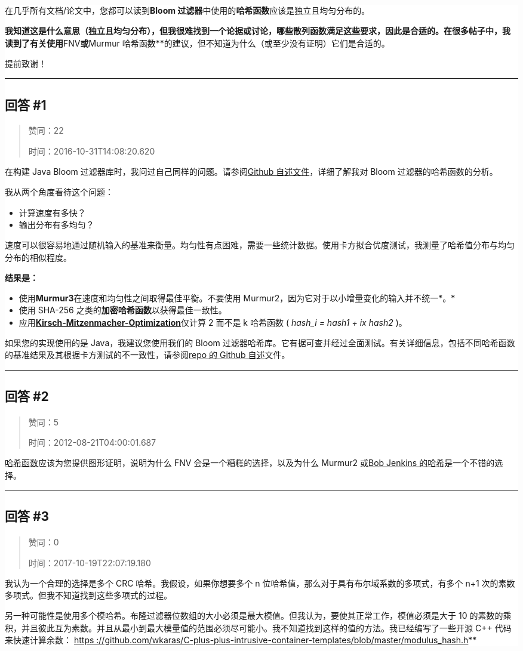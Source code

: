 在几乎所有文档/论文中，您都可以读到**Bloom 过滤器**中使用的**哈希函数**应该是独立且均匀分布的。

 **我知道这是什么意思（独立且均匀分布），但我很难找到一个论据或讨论，哪些散列函数满足这些要求，因此是合适的。在很多帖子中，我读到了有关使用**FNV**或**Murmur 哈希函数**的建议，但不知道为什么（或至少没有证明）它们是合适的。

提前致谢！

* * *

## 回答 #1

> 赞同：22
> 
> 时间：2016-10-31T14:08:20.620

在构建 Java Bloom 过滤器库时，我问过自己同样的问题。请参阅[Github 自述文件](https://github.com/Baqend/Orestes-Bloomfilter#hash-functions)，详细了解我对 Bloom 过滤器的哈希函数的分析。

我从两个角度看待这个问题：

*   计算速度有多快？
*   输出分布有多均匀？

速度可以很容易地通过随机输入的基准来衡量。均匀性有点困难，需要一些统计数据。使用卡方拟合优度测试，我测量了哈希值分布与均匀分布的相似程度。

**结果是：**

*   使用**Murmur3**在速度和均匀性之间取得最佳平衡。不要使用 Murmur2，因为它对于以小增量变化的输入并不统一*。*
*   使用 SHA-256 之类的**加密哈希函数**以获得最佳一致性。
*   应用[**Kirsch-Mitzenmacher-Optimization**](https://www.eecs.harvard.edu/~michaelm/postscripts/tr-02-05.pdf)仅计算 2 而不是 k 哈希函数 ( *hash_i = hash1 + ix hash2* )。

如果您的实现使用的是 Java，我建议您使用我们的 Bloom 过滤器哈希库。它有据可查并经过全面测试。有关详细信息，包括不同哈希函数的基准结果及其根据卡方测试的不一致性，请参阅[repo 的 Github 自述](https://github.com/Baqend/Orestes-Bloomfilter#hash-functions)文件。

* * *

## 回答 #2

> 赞同：5
> 
> 时间：2012-08-21T04:00:01.687

[哈希函数](http://bretmulvey.com/hash/)应该为您提供图形证明，说明为什么 FNV 会是一个糟糕的选择，以及为什么 Murmur2 或[Bob Jenkins 的哈希](http://burtleburtle.net/bob/hash/doobs.html)是一个不错的选择。

* * *

## 回答 #3

> 赞同：0
> 
> 时间：2017-10-19T22:07:19.180

我认为一个合理的选择是多个 CRC 哈希。我假设，如果你想要多个 n 位哈希值，那么对于具有布尔域系数的多项式，有多个 n+1 次的素数多项式。但我不知道找到这些多项式的过程。

另一种可能性是使用多个模哈希。布隆过滤器位数组的大小必须是最大模值。但我认为，要使其正常工作，模值必须是大于 10 的素数的乘积，并且彼此互为素数。并且从最小到最大模量值的范围必须尽可能小。我不知道找到这样的值的方法。我已经编写了一些开源 C++ 代码来快速计算余数： [https ://github.com/wkaras/C-plus-plus-intrusive-container-templates/blob/master/modulus_hash.h](https://github.com/wkaras/C-plus-plus-intrusive-container-templates/blob/master/modulus_hash.h)**
